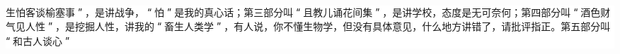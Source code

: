    生怕客谈榆塞事
  </span>
  <span class="s2">
   ”
  </span>
  <span class="s1">
   ，是讲战争，
  </span>
  <span class="s2">
   “
  </span>
  <span class="s1">
   怕
  </span>
  <span class="s2">
   ”
  </span>
  <span class="s1">
   是我的真心话；第三部分叫
  </span>
  <span class="s2">
   “
  </span>
  <span class="s1">
   且教儿诵花间集
  </span>
  <span class="s2">
   ”
  </span>
  <span class="s1">
   ，是讲学校，态度是无可奈何；第四部分叫
  </span>
  <span class="s2">
   “
  </span>
  <span class="s1">
   酒色财气见人性
  </span>
  <span class="s2">
   ”
  </span>
  <span class="s1">
   ，是挖掘人性，讲我的
  </span>
  <span class="s2">
   “
  </span>
  <span class="s1">
   畜生人类学
  </span>
  <span class="s2">
   ”
  </span>
  <span class="s1">
   ，有人说，你不懂生物学，但没有具体意见，什么地方讲错了，请批评指正。第五部分叫
  </span>
  <span class="s2">
   “
  </span>
  <span class="s1">
   和古人谈心
  </span>
  <span class="s2">
   ”
